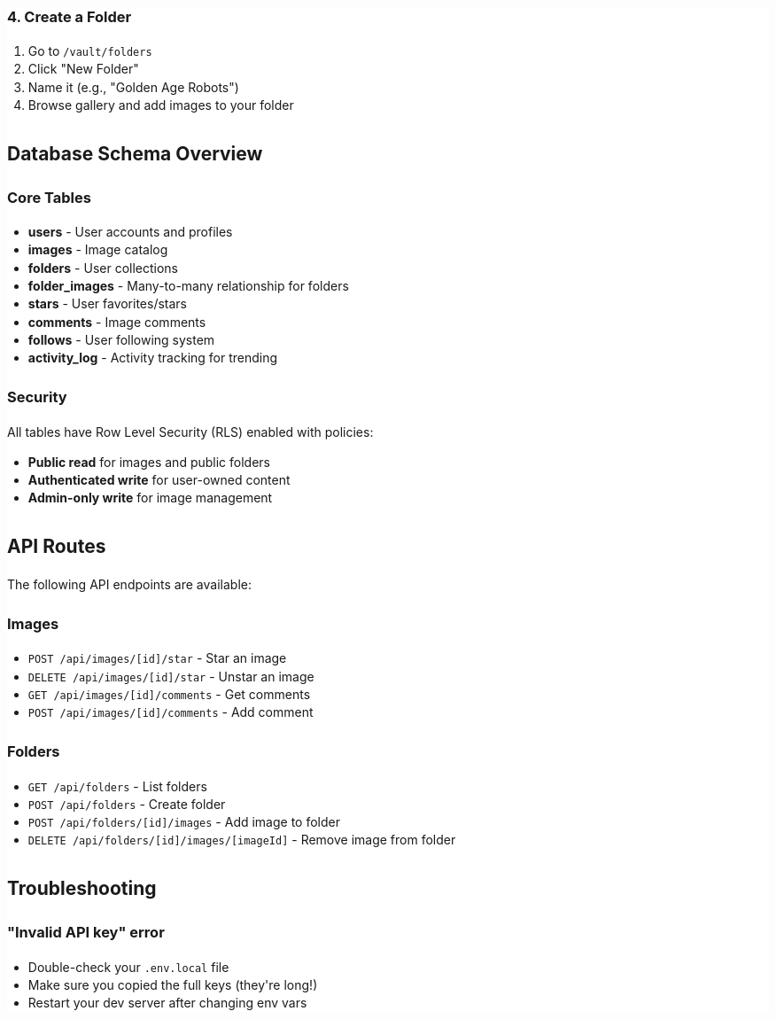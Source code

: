 ### 4. Create a Folder

1. Go to `/vault/folders`
2. Click "New Folder"
3. Name it (e.g., "Golden Age Robots")
4. Browse gallery and add images to your folder

## Database Schema Overview

### Core Tables

- **users** - User accounts and profiles
- **images** - Image catalog
- **folders** - User collections
- **folder_images** - Many-to-many relationship for folders
- **stars** - User favorites/stars
- **comments** - Image comments
- **follows** - User following system
- **activity_log** - Activity tracking for trending

### Security

All tables have Row Level Security (RLS) enabled with policies:

- **Public read** for images and public folders
- **Authenticated write** for user-owned content
- **Admin-only write** for image management

## API Routes

The following API endpoints are available:

### Images

- `POST /api/images/[id]/star` - Star an image
- `DELETE /api/images/[id]/star` - Unstar an image
- `GET /api/images/[id]/comments` - Get comments
- `POST /api/images/[id]/comments` - Add comment

### Folders

- `GET /api/folders` - List folders
- `POST /api/folders` - Create folder
- `POST /api/folders/[id]/images` - Add image to folder
- `DELETE /api/folders/[id]/images/[imageId]` - Remove image from folder

## Troubleshooting

### "Invalid API key" error

- Double-check your `.env.local` file
- Make sure you copied the full keys (they're long!)
- Restart your dev server after changing env vars

